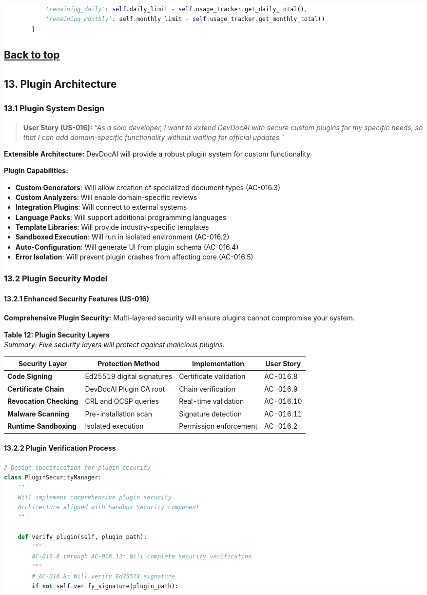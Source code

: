 ```python
            'remaining_daily': self.daily_limit - self.usage_tracker.get_daily_total(),
            'remaining_monthly': self.monthly_limit - self.usage_tracker.get_monthly_total()
        }
```

[Back to top](#table-of-contents)
---

## 13. Plugin Architecture

### 13.1 Plugin System Design

> **User Story (US-016):** _"As a solo developer, I want to extend DevDocAI with secure custom plugins for my specific needs, so that I can add domain-specific functionality without waiting for official updates."_

**Extensible Architecture:** DevDocAI will provide a robust plugin system for custom functionality.

**Plugin Capabilities:**

- **Custom Generators**: Will allow creation of specialized document types (AC-016.3)
- **Custom Analyzers**: Will enable domain-specific reviews
- **Integration Plugins**: Will connect to external systems
- **Language Packs**: Will support additional programming languages
- **Template Libraries**: Will provide industry-specific templates
- **Sandboxed Execution**: Will run in isolated environment (AC-016.2)
- **Auto-Configuration**: Will generate UI from plugin schema (AC-016.4)
- **Error Isolation**: Will prevent plugin crashes from affecting core (AC-016.5)

### 13.2 Plugin Security Model

#### 13.2.1 Enhanced Security Features (US-016)

**Comprehensive Plugin Security:** Multi-layered security will ensure plugins cannot compromise your system.

**Table 12: Plugin Security Layers**  
_Summary: Five security layers will protect against malicious plugins._

| Security Layer | Protection Method | Implementation | User Story |
|----------------|------------------|----------------|------------|
| **Code Signing** | Ed25519 digital signatures | Certificate validation | AC-016.8 |
| **Certificate Chain** | DevDocAI Plugin CA root | Chain verification | AC-016.9 |
| **Revocation Checking** | CRL and OCSP queries | Real-time validation | AC-016.10 |
| **Malware Scanning** | Pre-installation scan | Signature detection | AC-016.11 |
| **Runtime Sandboxing** | Isolated execution | Permission enforcement | AC-016.2 |

#### 13.2.2 Plugin Verification Process

```python
# Design specification for plugin security
class PluginSecurityManager:
    """
    Will implement comprehensive plugin security
    Architecture aligned with Sandbox Security component
    """
    
    def verify_plugin(self, plugin_path):
        """
        AC-016.8 through AC-016.12: Will complete security verification
        """
        # AC-016.8: Will verify Ed25519 signature
        if not self.verify_signature(plugin_path):
```